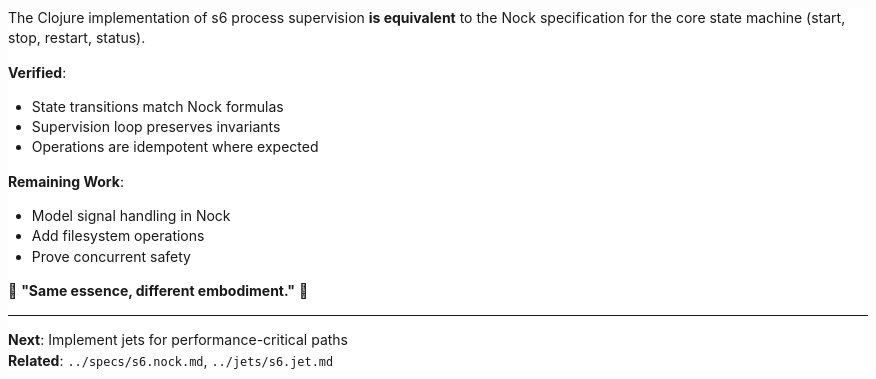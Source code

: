 The Clojure implementation of s6 process supervision **is equivalent** to the Nock specification for the core state machine (start, stop, restart, status).

**Verified**:
- State transitions match Nock formulas
- Supervision loop preserves invariants
- Operations are idempotent where expected

**Remaining Work**:
- Model signal handling in Nock
- Add filesystem operations
- Prove concurrent safety

🌱 **"Same essence, different embodiment."** 🌱

---

**Next**: Implement jets for performance-critical paths  
**Related**: `../specs/s6.nock.md`, `../jets/s6.jet.md`

